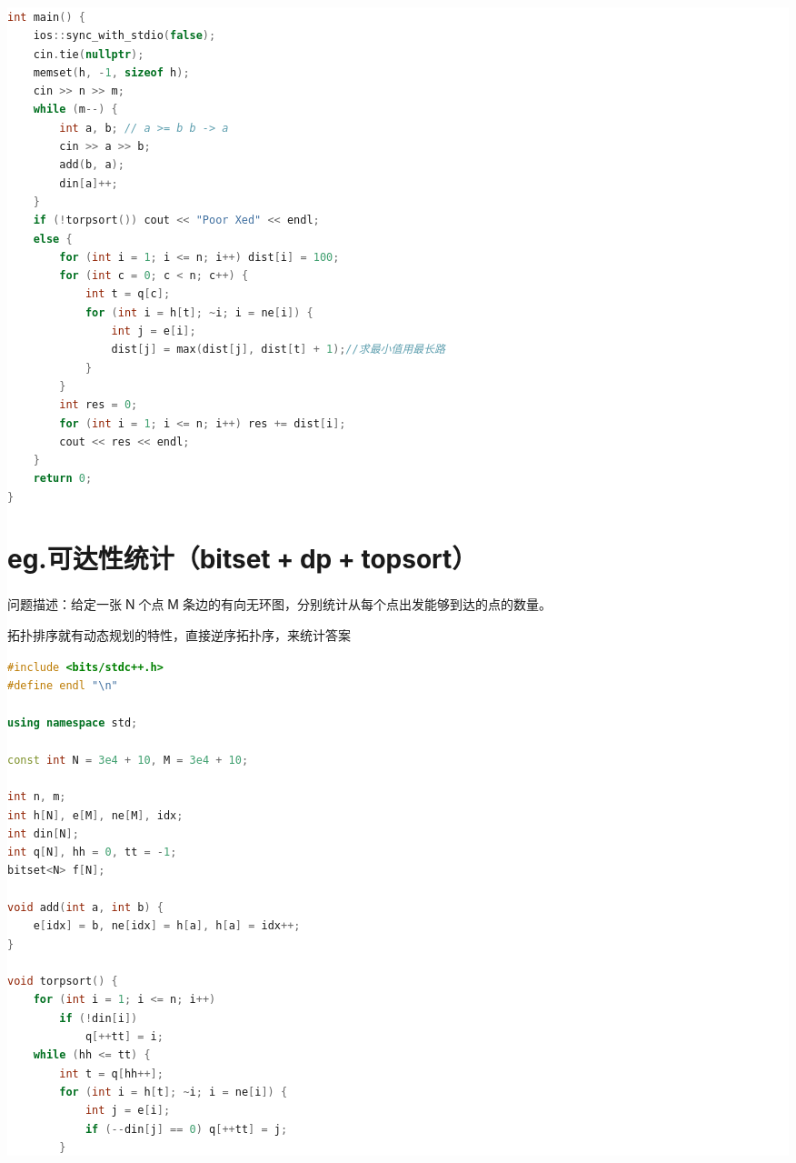 ```cpp
int main() {
    ios::sync_with_stdio(false);
    cin.tie(nullptr);
    memset(h, -1, sizeof h);
    cin >> n >> m;
    while (m--) {
        int a, b; // a >= b b -> a
        cin >> a >> b;
        add(b, a);
        din[a]++;
    }
    if (!torpsort()) cout << "Poor Xed" << endl;
    else {
        for (int i = 1; i <= n; i++) dist[i] = 100;
        for (int c = 0; c < n; c++) {
            int t = q[c];
            for (int i = h[t]; ~i; i = ne[i]) {
                int j = e[i];
                dist[j] = max(dist[j], dist[t] + 1);//求最小值用最长路
            }
        }
        int res = 0;
        for (int i = 1; i <= n; i++) res += dist[i];
        cout << res << endl;
    }
    return 0;
}
```

# eg.可达性统计（bitset + dp + topsort）

问题描述：给定一张 N 个点 M 条边的有向无环图，分别统计从每个点出发能够到达的点的数量。

拓扑排序就有动态规划的特性，直接逆序拓扑序，来统计答案

```cpp
#include <bits/stdc++.h>
#define endl "\n"

using namespace std;

const int N = 3e4 + 10, M = 3e4 + 10;

int n, m;
int h[N], e[M], ne[M], idx;
int din[N];
int q[N], hh = 0, tt = -1;
bitset<N> f[N];

void add(int a, int b) {
    e[idx] = b, ne[idx] = h[a], h[a] = idx++;
}

void torpsort() {
    for (int i = 1; i <= n; i++)
        if (!din[i])
            q[++tt] = i;
    while (hh <= tt) {
        int t = q[hh++];
        for (int i = h[t]; ~i; i = ne[i]) {
            int j = e[i];
            if (--din[j] == 0) q[++tt] = j;
        }
```
